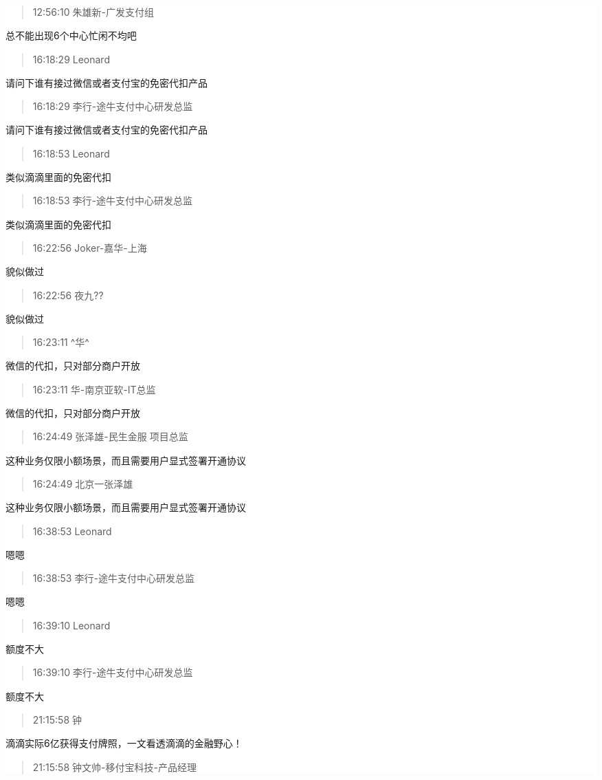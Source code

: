 > 12:56:10  朱雄新-广发支付组  
   
总不能出现6个中心忙闲不均吧  
   
> 16:18:29  Leonard  
   
请问下谁有接过微信或者支付宝的免密代扣产品  
   
> 16:18:29  李行-途牛支付中心研发总监  
   
请问下谁有接过微信或者支付宝的免密代扣产品  
   
> 16:18:53  Leonard  
   
类似滴滴里面的免密代扣  
   
> 16:18:53  李行-途牛支付中心研发总监  
   
类似滴滴里面的免密代扣  
   
> 16:22:56  Joker-嘉华-上海  
   
貌似做过  
   
> 16:22:56  夜九??  
   
貌似做过  
   
> 16:23:11  ^华^  
   
微信的代扣，只对部分商户开放  
   
> 16:23:11  华-南京亚软-IT总监  
   
微信的代扣，只对部分商户开放  
   
> 16:24:49  张泽雄-民生金服 项目总监  
   
这种业务仅限小额场景，而且需要用户显式签署开通协议  
   
> 16:24:49  北京一张泽雄  
   
这种业务仅限小额场景，而且需要用户显式签署开通协议  
   
> 16:38:53  Leonard  
   
嗯嗯  
   
> 16:38:53  李行-途牛支付中心研发总监  
   
嗯嗯  
   
> 16:39:10  Leonard  
   
额度不大  
   
> 16:39:10  李行-途牛支付中心研发总监  
   
额度不大  
   
> 21:15:58  钟  
   
滴滴实际6亿获得支付牌照，一文看透滴滴的金融野心！  
   
> 21:15:58  钟文帅-移付宝科技-产品经理  
   